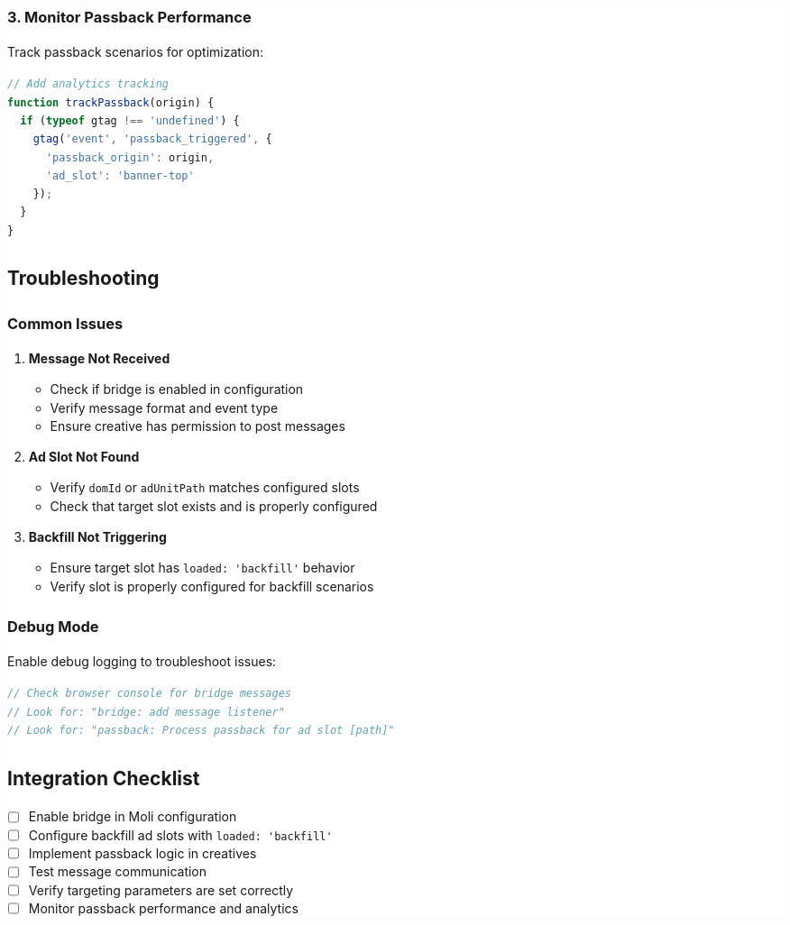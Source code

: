### 3. Monitor Passback Performance

Track passback scenarios for optimization:

```ts
// Add analytics tracking
function trackPassback(origin) {
  if (typeof gtag !== 'undefined') {
    gtag('event', 'passback_triggered', {
      'passback_origin': origin,
      'ad_slot': 'banner-top'
    });
  }
}
```

## Troubleshooting

### Common Issues

1. **Message Not Received**
   - Check if bridge is enabled in configuration
   - Verify message format and event type
   - Ensure creative has permission to post messages

2. **Ad Slot Not Found**
   - Verify `domId` or `adUnitPath` matches configured slots
   - Check that target slot exists and is properly configured

3. **Backfill Not Triggering**
   - Ensure target slot has `loaded: 'backfill'` behavior
   - Verify slot is properly configured for backfill scenarios

### Debug Mode

Enable debug logging to troubleshoot issues:

```ts
// Check browser console for bridge messages
// Look for: "bridge: add message listener"
// Look for: "passback: Process passback for ad slot [path]"
```

## Integration Checklist

- [ ] Enable bridge in Moli configuration
- [ ] Configure backfill ad slots with `loaded: 'backfill'`
- [ ] Implement passback logic in creatives
- [ ] Test message communication
- [ ] Verify targeting parameters are set correctly
- [ ] Monitor passback performance and analytics
